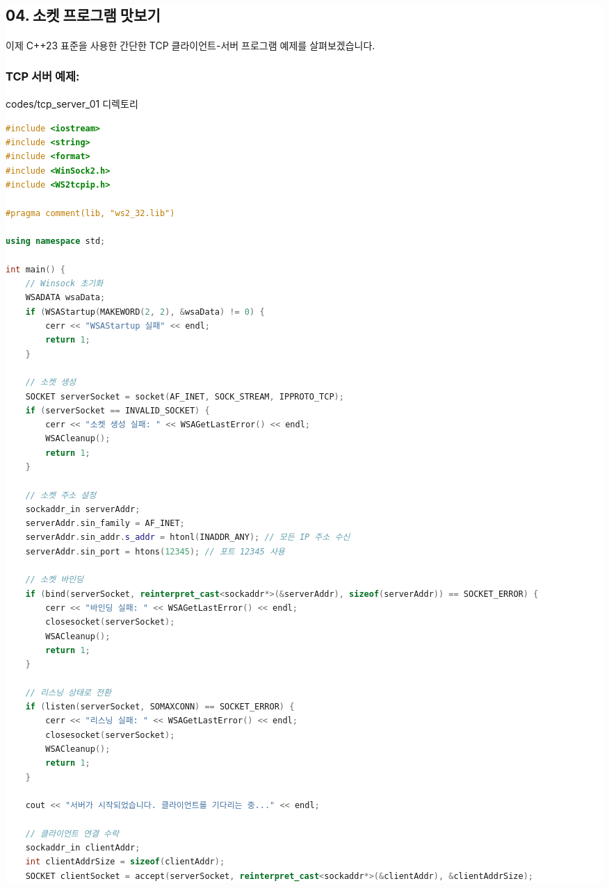 
## 04. 소켓 프로그램 맛보기
이제 C++23 표준을 사용한 간단한 TCP 클라이언트-서버 프로그램 예제를 살펴보겠습니다.  

### TCP 서버 예제:
codes/tcp_server_01 디렉토리  
```cpp
#include <iostream>
#include <string>
#include <format>
#include <WinSock2.h>
#include <WS2tcpip.h>

#pragma comment(lib, "ws2_32.lib")

using namespace std;

int main() {
    // Winsock 초기화
    WSADATA wsaData;
    if (WSAStartup(MAKEWORD(2, 2), &wsaData) != 0) {
        cerr << "WSAStartup 실패" << endl;
        return 1;
    }

    // 소켓 생성
    SOCKET serverSocket = socket(AF_INET, SOCK_STREAM, IPPROTO_TCP);
    if (serverSocket == INVALID_SOCKET) {
        cerr << "소켓 생성 실패: " << WSAGetLastError() << endl;
        WSACleanup();
        return 1;
    }

    // 소켓 주소 설정
    sockaddr_in serverAddr;
    serverAddr.sin_family = AF_INET;
    serverAddr.sin_addr.s_addr = htonl(INADDR_ANY); // 모든 IP 주소 수신
    serverAddr.sin_port = htons(12345); // 포트 12345 사용

    // 소켓 바인딩
    if (bind(serverSocket, reinterpret_cast<sockaddr*>(&serverAddr), sizeof(serverAddr)) == SOCKET_ERROR) {
        cerr << "바인딩 실패: " << WSAGetLastError() << endl;
        closesocket(serverSocket);
        WSACleanup();
        return 1;
    }

    // 리스닝 상태로 전환
    if (listen(serverSocket, SOMAXCONN) == SOCKET_ERROR) {
        cerr << "리스닝 실패: " << WSAGetLastError() << endl;
        closesocket(serverSocket);
        WSACleanup();
        return 1;
    }

    cout << "서버가 시작되었습니다. 클라이언트를 기다리는 중..." << endl;

    // 클라이언트 연결 수락
    sockaddr_in clientAddr;
    int clientAddrSize = sizeof(clientAddr);
    SOCKET clientSocket = accept(serverSocket, reinterpret_cast<sockaddr*>(&clientAddr), &clientAddrSize);
```